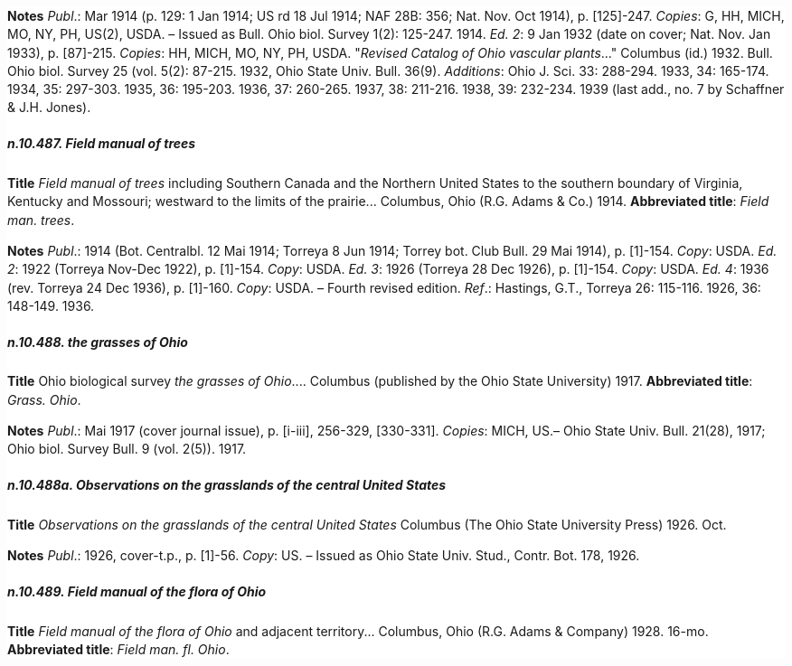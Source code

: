 **Notes**
*Publ*.: Mar 1914 (p. 129: 1 Jan 1914; US rd 18 Jul 1914; NAF 28B: 356; Nat. Nov. Oct 1914), p. \[125\]-247. *Copies*: G, HH, MICH, MO, NY, PH, US(2), USDA. – Issued as Bull. Ohio biol. Survey 1(2): 125-247. 1914.
*Ed. 2*: 9 Jan 1932 (date on cover; Nat. Nov. Jan 1933), p. \[87\]-215. *Copies*: HH, MICH, MO, NY, PH, USDA. "*Revised Catalog of Ohio vascular plants*..." Columbus (id.) 1932. Bull. Ohio biol. Survey 25 (vol. 5(2): 87-215. 1932, Ohio State Univ. Bull. 36(9).
*Additions*: Ohio J. Sci. 33: 288-294. 1933, 34: 165-174. 1934, 35: 297-303. 1935, 36: 195-203. 1936, 37: 260-265. 1937, 38: 211-216. 1938, 39: 232-234. 1939 (last add., no. 7 by Schaffner & J.H. Jones).

##### n.10.487. Field manual of trees

**Title**
*Field manual of trees* including Southern Canada and the Northern United States to the southern boundary of Virginia, Kentucky and Mossouri; westward to the limits of the prairie... Columbus, Ohio (R.G. Adams & Co.) 1914.
**Abbreviated title**: *Field man. trees*.

**Notes**
*Publ*.: 1914 (Bot. Centralbl. 12 Mai 1914; Torreya 8 Jun 1914; Torrey bot. Club Bull. 29 Mai 1914), p. \[1\]-154. *Copy*: USDA.
*Ed. 2*: 1922 (Torreya Nov-Dec 1922), p. \[1\]-154. *Copy*: USDA.
*Ed. 3*: 1926 (Torreya 28 Dec 1926), p. \[1\]-154. *Copy*: USDA.
*Ed. 4*: 1936 (rev. Torreya 24 Dec 1936), p. \[1\]-160. *Copy*: USDA. – Fourth revised edition.
*Ref*.: Hastings, G.T., Torreya 26: 115-116. 1926, 36: 148-149. 1936.

##### n.10.488. the grasses of Ohio

**Title**
Ohio biological survey *the grasses of Ohio*.... Columbus (published by the Ohio State University) 1917.
**Abbreviated title**: *Grass. Ohio*.

**Notes**
*Publ*.: Mai 1917 (cover journal issue), p. \[i-iii\], 256-329, \[330-331\]. *Copies*: MICH, US.– Ohio State Univ. Bull. 21(28), 1917; Ohio biol. Survey Bull. 9 (vol. 2(5)). 1917.

##### n.10.488a. Observations on the grasslands of the central United States

**Title**
*Observations on the grasslands of the central United States* Columbus (The Ohio State University Press) 1926. Oct.

**Notes**
*Publ*.: 1926, cover-t.p., p. \[1\]-56. *Copy*: US. – Issued as Ohio State Univ. Stud., Contr. Bot. 178, 1926.

##### n.10.489. Field manual of the flora of Ohio

**Title**
*Field manual of the flora of Ohio* and adjacent territory... Columbus, Ohio (R.G. Adams & Company) 1928. 16-mo.
**Abbreviated title**: *Field man. fl. Ohio*.
